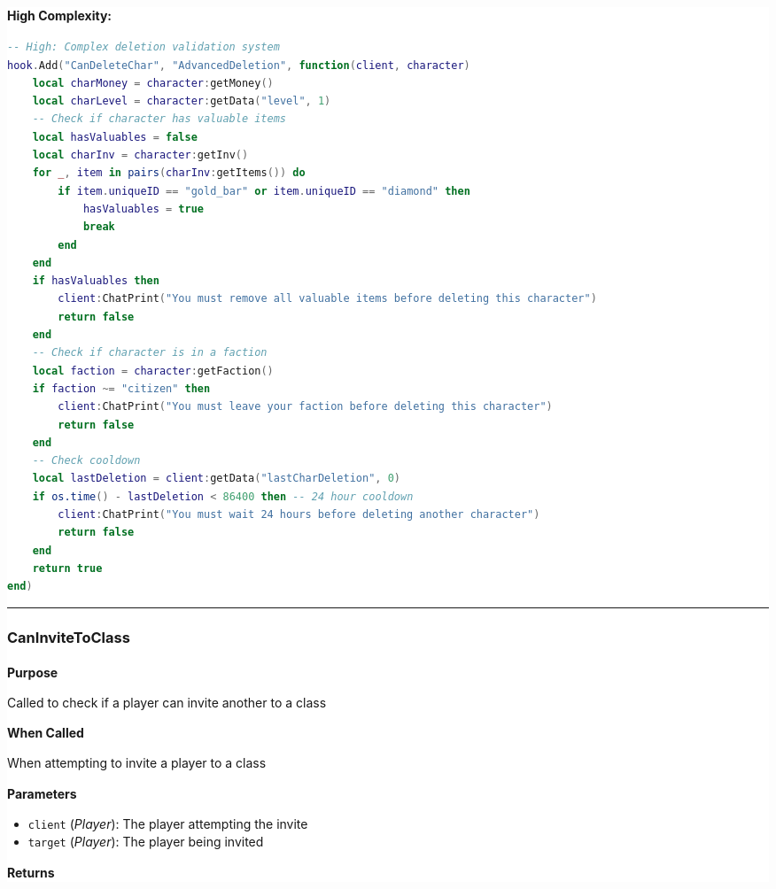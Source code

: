 **High Complexity:**
```lua
-- High: Complex deletion validation system
hook.Add("CanDeleteChar", "AdvancedDeletion", function(client, character)
    local charMoney = character:getMoney()
    local charLevel = character:getData("level", 1)
    -- Check if character has valuable items
    local hasValuables = false
    local charInv = character:getInv()
    for _, item in pairs(charInv:getItems()) do
        if item.uniqueID == "gold_bar" or item.uniqueID == "diamond" then
            hasValuables = true
            break
        end
    end
    if hasValuables then
        client:ChatPrint("You must remove all valuable items before deleting this character")
        return false
    end
    -- Check if character is in a faction
    local faction = character:getFaction()
    if faction ~= "citizen" then
        client:ChatPrint("You must leave your faction before deleting this character")
        return false
    end
    -- Check cooldown
    local lastDeletion = client:getData("lastCharDeletion", 0)
    if os.time() - lastDeletion < 86400 then -- 24 hour cooldown
        client:ChatPrint("You must wait 24 hours before deleting another character")
        return false
    end
    return true
end)

```

---

### CanInviteToClass

**Purpose**

Called to check if a player can invite another to a class

**When Called**

When attempting to invite a player to a class

**Parameters**

* `client` (*Player*): The player attempting the invite
* `target` (*Player*): The player being invited

**Returns**
